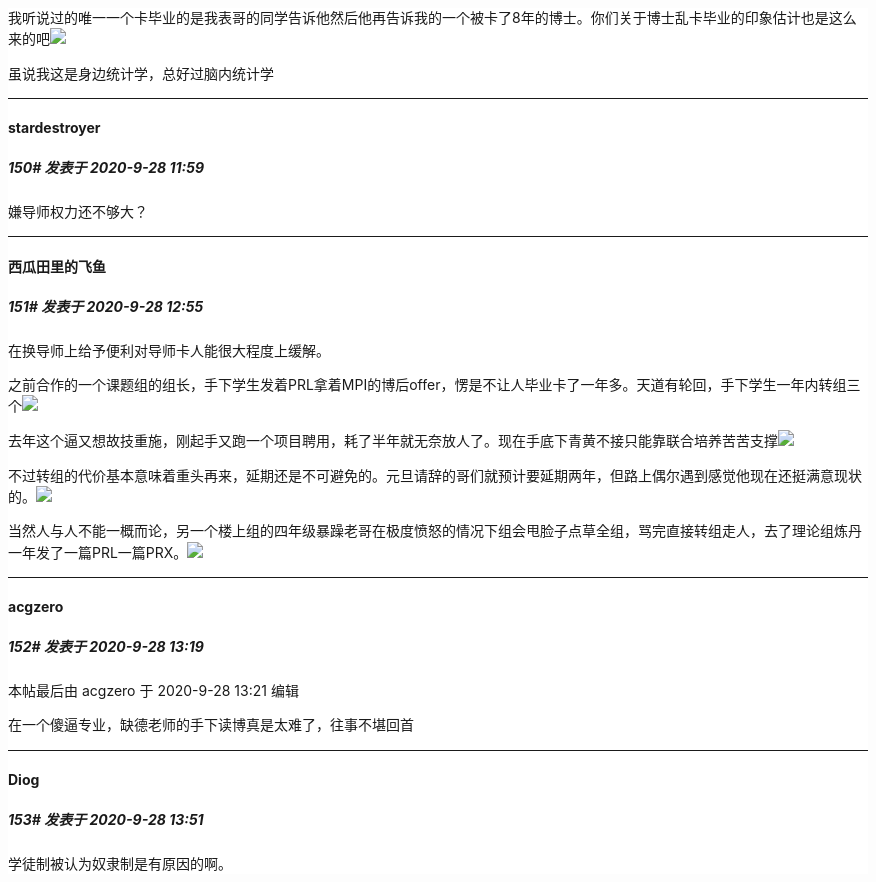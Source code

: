 我听说过的唯一一个卡毕业的是我表哥的同学告诉他然后他再告诉我的一个被卡了8年的博士。你们关于博士乱卡毕业的印象估计也是这么来的吧<img src="https://static.saraba1st.com/image/smiley/face2017/004.gif" referrerpolicy="no-referrer">


虽说我这是身边统计学，总好过脑内统计学







-----

####  stardestroyer  
##### 150#       发表于 2020-9-28 11:59




嫌导师权力还不够大？







-----

####  西瓜田里的飞鱼  
##### 151#       发表于 2020-9-28 12:55




在换导师上给予便利对导师卡人能很大程度上缓解。

之前合作的一个课题组的组长，手下学生发着PRL拿着MPI的博后offer，愣是不让人毕业卡了一年多。天道有轮回，手下学生一年内转组三个<img src="https://static.saraba1st.com/image/smiley/face2017/065.png" referrerpolicy="no-referrer">

去年这个逼又想故技重施，刚起手又跑一个项目聘用，耗了半年就无奈放人了。现在手底下青黄不接只能靠联合培养苦苦支撑<img src="https://static.saraba1st.com/image/smiley/face2017/049.png" referrerpolicy="no-referrer">

不过转组的代价基本意味着重头再来，延期还是不可避免的。元旦请辞的哥们就预计要延期两年，但路上偶尔遇到感觉他现在还挺满意现状的。<img src="https://static.saraba1st.com/image/smiley/carton2017/019.png" referrerpolicy="no-referrer">

当然人与人不能一概而论，另一个楼上组的四年级暴躁老哥在极度愤怒的情况下组会甩脸子点草全组，骂完直接转组走人，去了理论组炼丹一年发了一篇PRL一篇PRX。<img src="https://static.saraba1st.com/image/smiley/face2017/068.png" referrerpolicy="no-referrer">








-----

####  acgzero  
##### 152#       发表于 2020-9-28 13:19



 本帖最后由 acgzero 于 2020-9-28 13:21 编辑 

在一个傻逼专业，缺德老师的手下读博真是太难了，往事不堪回首







-----

####  Diog  
##### 153#       发表于 2020-9-28 13:51




学徒制被认为奴隶制是有原因的啊。





                                            